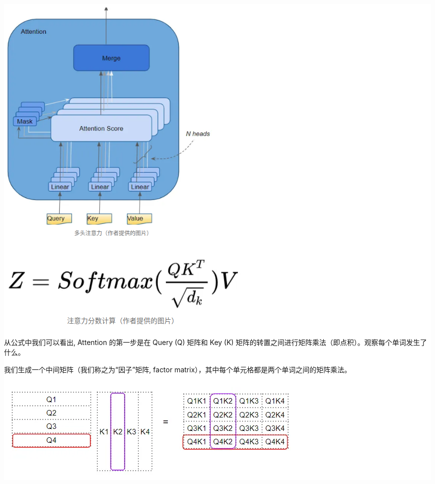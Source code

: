 <img src="../imgs/image-20240311154506859.png" alt="image-20240311154506859" style="zoom:80%;" />

![image-20240311154550579](../imgs/image-20240311154550579.png)

从公式中我们可以看出, Attention 的第一步是在 Query (Q) 矩阵和 Key (K) 矩阵的转置之间进行矩阵乘法（即点积）。观察每个单词发生了什么。

我们生成一个中间矩阵（我们称之为“因子”矩阵, factor matrix），其中每个单元格都是两个单词之间的矩阵乘法。

![image-20240311154620960](../imgs/image-20240311154620960.png)
